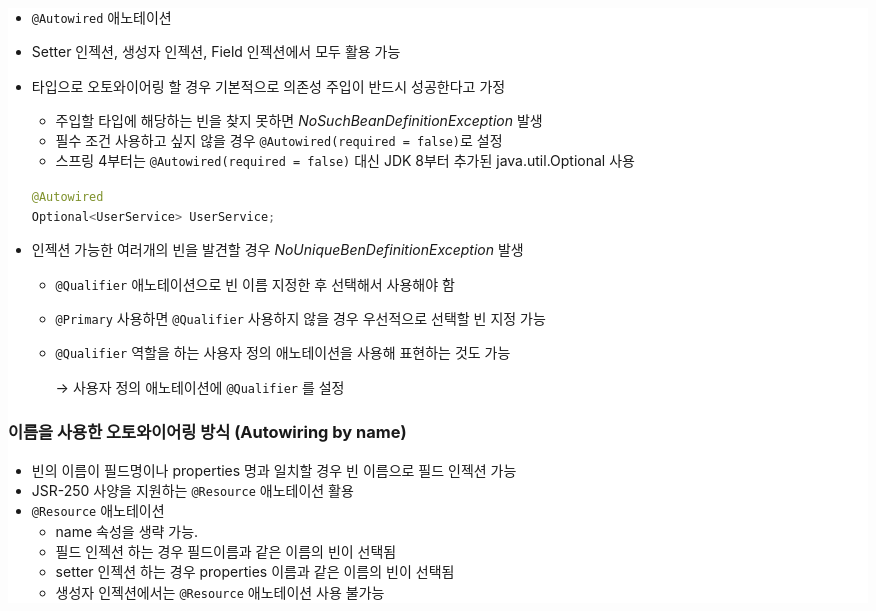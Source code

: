 - `@Autowired` 애노테이션
- Setter 인젝션, 생성자 인젝션, Field 인젝션에서 모두 활용 가능
- 타입으로 오토와이어링 할 경우 기본적으로 의존성 주입이 반드시 성공한다고 가정
    - 주입할 타입에 해당하는 빈을 찾지 못하면 *NoSuchBeanDefinitionException* 발생
    - 필수 조건 사용하고 싶지 않을 경우 `@Autowired(required = false)`로 설정
    - 스프링 4부터는 `@Autowired(required = false)` 대신 JDK 8부터 추가된 java.util.Optional 사용

    ```java
    @Autowired
    Optional<UserService> UserService;
    ```

- 인젝션 가능한 여러개의 빈을 발견할 경우 *NoUniqueBenDefinitionException* 발생
    - `@Qualifier` 애노테이션으로 빈 이름 지정한 후 선택해서 사용해야 함
    - `@Primary` 사용하면 `@Qualifier` 사용하지 않을 경우 우선적으로 선택할 빈 지정 가능
    - `@Qualifier` 역할을 하는 사용자 정의 애노테이션을 사용해 표현하는 것도 가능

      → 사용자 정의 애노테이션에 `@Qualifier` 를 설정


### 이름을 사용한 오토와이어링 방식 (Autowiring by name)

- 빈의 이름이 필드명이나 properties 명과 일치할 경우 빈 이름으로 필드 인젝션 가능
- JSR-250 사양을 지원하는 `@Resource` 애노테이션 활용
- `@Resource` 애노테이션
    - name 속성을 생략 가능.
    - 필드 인젝션 하는 경우 필드이름과 같은 이름의 빈이 선택됨
    - setter 인젝션 하는 경우 properties 이름과 같은 이름의 빈이 선택됨
    - 생성자 인젝션에서는 `@Resource` 애노테이션 사용 불가능